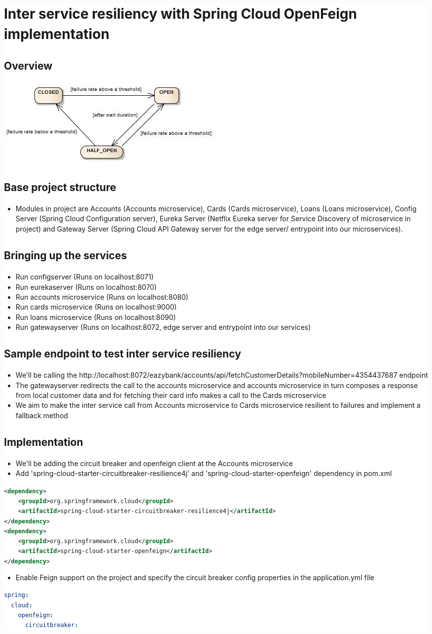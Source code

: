 # Inter service resiliency with Spring Cloud OpenFeign implementation

## Overview
![Circuit breaker pattern states](circuit-breaker-pattern-states.jpg)

## Base project structure
- Modules in project are Accounts (Accounts microservice), Cards (Cards microservice), Loans (Loans microservice), Config Server (Spring Cloud Configuration server), Eureka Server (Netflix Eureka server for Service Discovery of microservice in project) and Gateway Server (Spring Cloud API Gateway server for the edge server/ entrypoint into our microservices).   

## Bringing up the services
- Run configserver (Runs on localhost:8071)
- Run eurekaserver (Runs on localhost:8070)
- Run accounts microservice (Runs on localhost:8080)
- Run cards microservice (Runs on localhost:9000)
- Run loans microservice (Runs on localhost:8090)
- Run gatewayserver (Runs on localhost:8072, edge server and entrypoint into our services)

## Sample endpoint to test inter service resiliency
- We'll be calling the http://localhost:8072/eazybank/accounts/api/fetchCustomerDetails?mobileNumber=4354437687 endpoint
- The gatewayserver redirects the call to the accounts microservice and accounts microservice in turn composes a response from local customer data and for fetching their card info makes a call to the Cards microservice
- We aim to make the inter service call from Accounts microservice to Cards microservice resilient to failures and implement a fallback method

## Implementation
- We'll be adding the circuit breaker and openfeign client at the Accounts microservice
- Add 'spring-cloud-starter-circuitbreaker-resilience4j' and 'spring-cloud-starter-openfeign' dependency in pom.xml
```xml
<dependency>
    <groupId>org.springframework.cloud</groupId>
    <artifactId>spring-cloud-starter-circuitbreaker-resilience4j</artifactId>
</dependency>
<dependency>
    <groupId>org.springframework.cloud</groupId>
    <artifactId>spring-cloud-starter-openfeign</artifactId>
</dependency>
```
- Enable Feign support on the project and specify the circuit breaker config properties in the application.yml file 
```yaml
spring:
  cloud:
    openfeign:
      circuitbreaker:
```